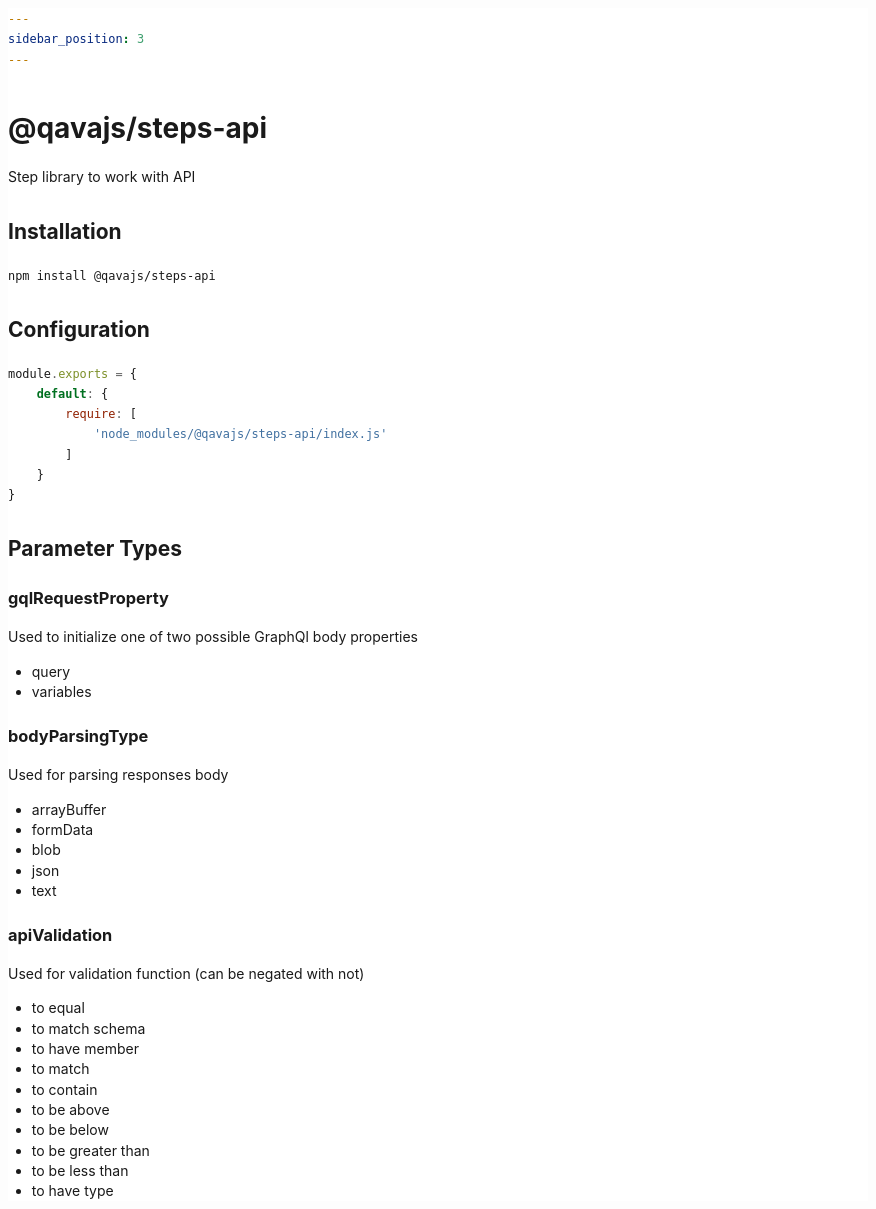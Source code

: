 ```yaml
---
sidebar_position: 3
---
```


# @qavajs/steps-api
Step library to work with API

## Installation
```
npm install @qavajs/steps-api
```

## Configuration
```javascript
module.exports = {
    default: {
        require: [
            'node_modules/@qavajs/steps-api/index.js'
        ]
    }
}
```
## Parameter Types
### gqlRequestProperty
Used to initialize one of two possible GraphQl body properties

- query
- variables

### bodyParsingType
Used for parsing responses body

- arrayBuffer
- formData
- blob
- json
- text

### apiValidation
Used for validation function (can be negated with not)

- to equal 
- to match schema 
- to have member
- to match
- to contain
- to be above
- to be below
- to be greater than
- to be less than
- to have type
